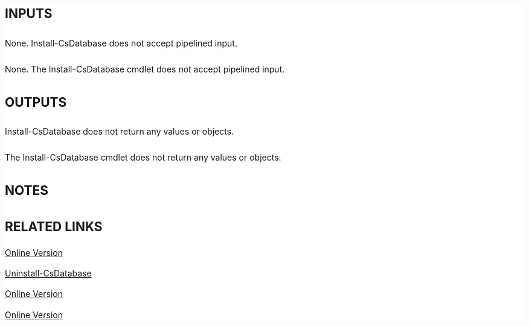 ## INPUTS

###  
None.
Install-CsDatabase does not accept pipelined input.

###  
None.
The Install-CsDatabase cmdlet does not accept pipelined input.

## OUTPUTS

###  
Install-CsDatabase does not return any values or objects.

###  
The Install-CsDatabase cmdlet does not return any values or objects.

## NOTES

## RELATED LINKS

[Online Version](http://technet.microsoft.com/EN-US/library/e91c1800-35f6-40ef-840d-7a518bddcae6(OCS.14).aspx)

[Uninstall-CsDatabase]()

[Online Version](http://technet.microsoft.com/EN-US/library/e91c1800-35f6-40ef-840d-7a518bddcae6(OCS.15).aspx)

[Online Version](http://technet.microsoft.com/EN-US/library/e91c1800-35f6-40ef-840d-7a518bddcae6(OCS.16).aspx)

